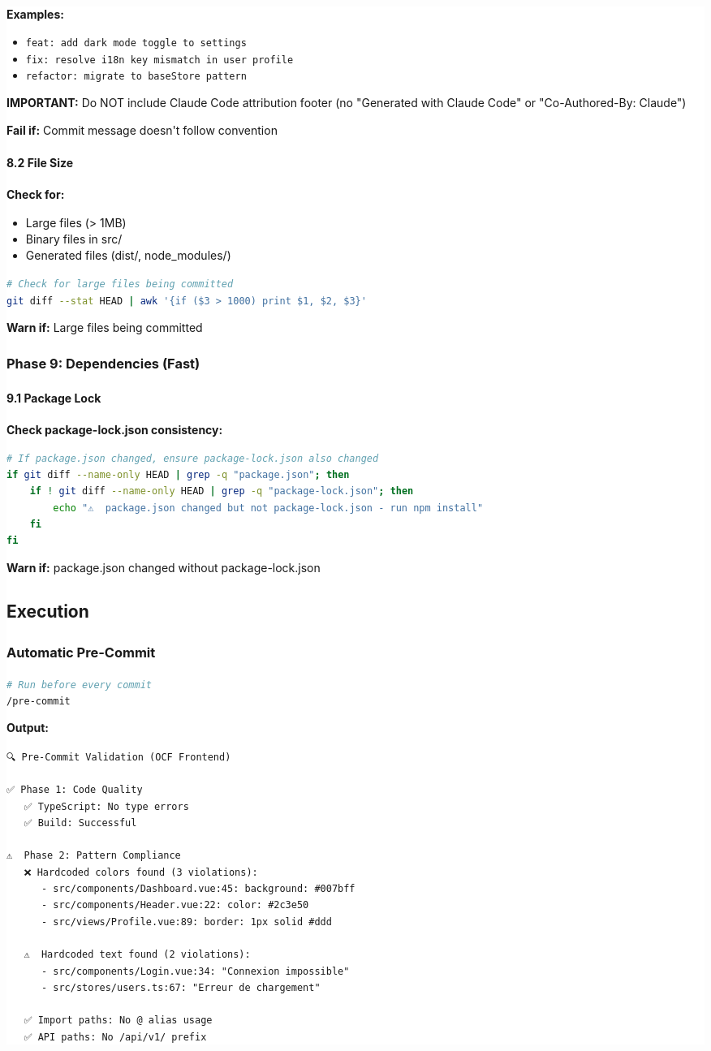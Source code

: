 **Examples:**
- `feat: add dark mode toggle to settings`
- `fix: resolve i18n key mismatch in user profile`
- `refactor: migrate to baseStore pattern`

**IMPORTANT:** Do NOT include Claude Code attribution footer (no "Generated with Claude Code" or "Co-Authored-By: Claude")

**Fail if:** Commit message doesn't follow convention

#### 8.2 File Size
**Check for:**
- Large files (> 1MB)
- Binary files in src/
- Generated files (dist/, node_modules/)

```bash
# Check for large files being committed
git diff --stat HEAD | awk '{if ($3 > 1000) print $1, $2, $3}'
```

**Warn if:** Large files being committed

### Phase 9: Dependencies (Fast)

#### 9.1 Package Lock
**Check package-lock.json consistency:**

```bash
# If package.json changed, ensure package-lock.json also changed
if git diff --name-only HEAD | grep -q "package.json"; then
    if ! git diff --name-only HEAD | grep -q "package-lock.json"; then
        echo "⚠️  package.json changed but not package-lock.json - run npm install"
    fi
fi
```

**Warn if:** package.json changed without package-lock.json

## Execution

### Automatic Pre-Commit
```bash
# Run before every commit
/pre-commit
```

**Output:**
```
🔍 Pre-Commit Validation (OCF Frontend)

✅ Phase 1: Code Quality
   ✅ TypeScript: No type errors
   ✅ Build: Successful

⚠️  Phase 2: Pattern Compliance
   ❌ Hardcoded colors found (3 violations):
      - src/components/Dashboard.vue:45: background: #007bff
      - src/components/Header.vue:22: color: #2c3e50
      - src/views/Profile.vue:89: border: 1px solid #ddd

   ⚠️  Hardcoded text found (2 violations):
      - src/components/Login.vue:34: "Connexion impossible"
      - src/stores/users.ts:67: "Erreur de chargement"

   ✅ Import paths: No @ alias usage
   ✅ API paths: No /api/v1/ prefix
```